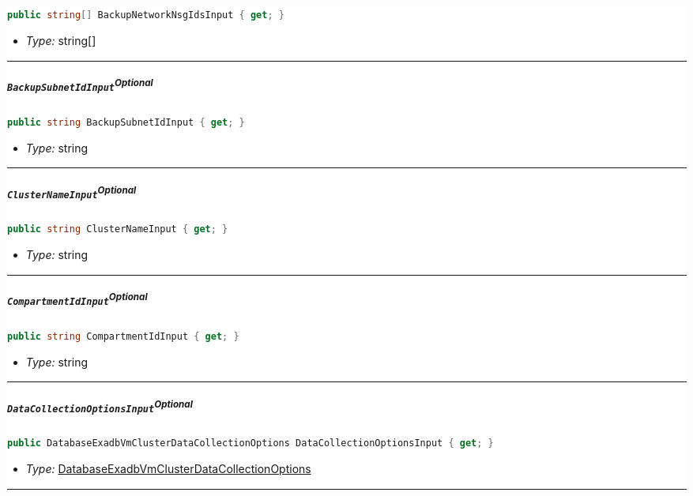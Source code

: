 ```csharp
public string[] BackupNetworkNsgIdsInput { get; }
```

- *Type:* string[]

---

##### `BackupSubnetIdInput`<sup>Optional</sup> <a name="BackupSubnetIdInput" id="rhizo-co-terraform-provider-oci.databaseExadbVmCluster.DatabaseExadbVmCluster.property.backupSubnetIdInput"></a>

```csharp
public string BackupSubnetIdInput { get; }
```

- *Type:* string

---

##### `ClusterNameInput`<sup>Optional</sup> <a name="ClusterNameInput" id="rhizo-co-terraform-provider-oci.databaseExadbVmCluster.DatabaseExadbVmCluster.property.clusterNameInput"></a>

```csharp
public string ClusterNameInput { get; }
```

- *Type:* string

---

##### `CompartmentIdInput`<sup>Optional</sup> <a name="CompartmentIdInput" id="rhizo-co-terraform-provider-oci.databaseExadbVmCluster.DatabaseExadbVmCluster.property.compartmentIdInput"></a>

```csharp
public string CompartmentIdInput { get; }
```

- *Type:* string

---

##### `DataCollectionOptionsInput`<sup>Optional</sup> <a name="DataCollectionOptionsInput" id="rhizo-co-terraform-provider-oci.databaseExadbVmCluster.DatabaseExadbVmCluster.property.dataCollectionOptionsInput"></a>

```csharp
public DatabaseExadbVmClusterDataCollectionOptions DataCollectionOptionsInput { get; }
```

- *Type:* <a href="#rhizo-co-terraform-provider-oci.databaseExadbVmCluster.DatabaseExadbVmClusterDataCollectionOptions">DatabaseExadbVmClusterDataCollectionOptions</a>

---